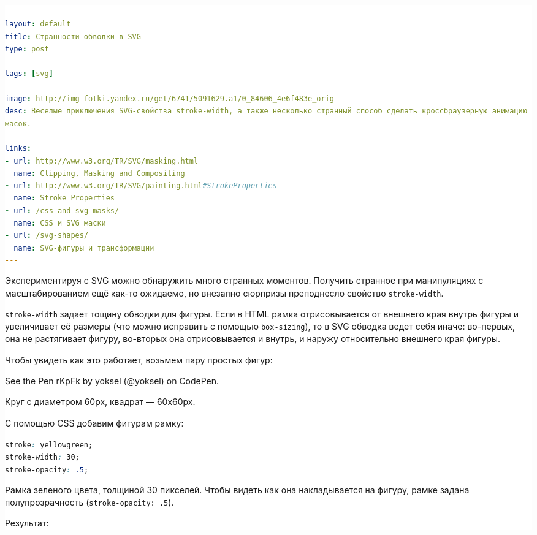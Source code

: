 ```yaml
---
layout: default
title: Странности обводки в SVG
type: post

tags: [svg]

image: http://img-fotki.yandex.ru/get/6741/5091629.a1/0_84606_4e6f483e_orig
desc: Веселые приключения SVG-свойства stroke-width, а также несколько странный способ сделать кроссбраузерную анимацию масок.

links:
- url: http://www.w3.org/TR/SVG/masking.html
  name: Clipping, Masking and Compositing
- url: http://www.w3.org/TR/SVG/painting.html#StrokeProperties
  name: Stroke Properties
- url: /css-and-svg-masks/
  name: CSS и SVG маски
- url: /svg-shapes/
  name: SVG-фигуры и трансформации
---
```


Экспериментируя с SVG можно обнаружить много странных моментов. Получить странное при манипуляциях с масштабированием ещё как-то ожидаемо, но внезапно сюрпризы преподнесло свойство <code>stroke-width</code>.



<code>stroke-width</code> задает тощину обводки для фигуры. Если в HTML рамка отрисовывается от внешнего края внутрь фигуры и увеличивает её размеры (что можно исправить с помощью <code>box-sizing</code>), то в SVG обводка ведет себя иначе: во-первых, она не растягивает фигуру, во-вторых она отрисовывается и внутрь, и наружу относительно внешнего края фигуры.

Чтобы увидеть как это работает, возьмем пару простых фигур:

<p data-height="400" data-theme-id="4974" data-slug-hash="rKpFk" data-default-tab="result" class='codepen'>See the Pen <a href='http://codepen.io/yoksel/pen/rKpFk/'>rKpFk</a> by yoksel (<a href='http://codepen.io/yoksel'>@yoksel</a>) on <a href='http://codepen.io'>CodePen</a>.</p>
<script async src="//codepen.io/assets/embed/ei.js"></script>

Круг с диаметром 60px, квадрат — 60х60px.

С помощью CSS добавим фигурам рамку:

```css
stroke: yellowgreen;
stroke-width: 30;
stroke-opacity: .5;
```

Рамка зеленого цвета, толщиной 30 пикселей. Чтобы видеть как она накладывается на фигуру, рамке задана полупрозрачность (<code>stroke-opacity: .5</code>).

Результат:
